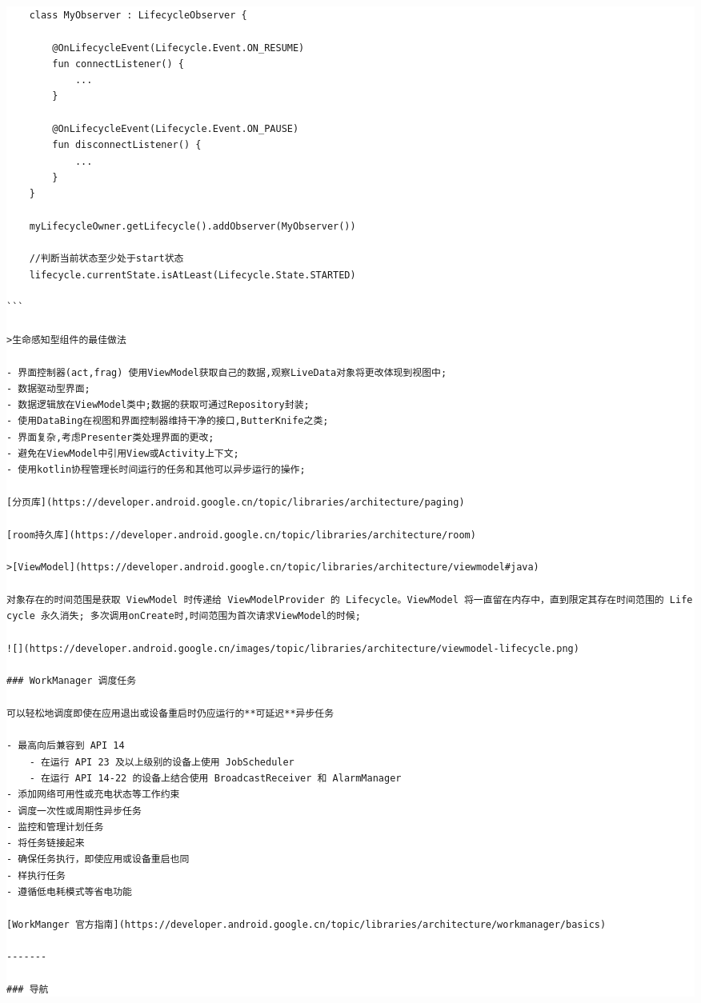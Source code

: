 ````
	class MyObserver : LifecycleObserver {

        @OnLifecycleEvent(Lifecycle.Event.ON_RESUME)
        fun connectListener() {
            ...
        }

        @OnLifecycleEvent(Lifecycle.Event.ON_PAUSE)
        fun disconnectListener() {
            ...
        }
    }

    myLifecycleOwner.getLifecycle().addObserver(MyObserver())

	//判断当前状态至少处于start状态
	lifecycle.currentState.isAtLeast(Lifecycle.State.STARTED)

```

>生命感知型组件的最佳做法

- 界面控制器(act,frag) 使用ViewModel获取自己的数据,观察LiveData对象将更改体现到视图中;
- 数据驱动型界面; 
- 数据逻辑放在ViewModel类中;数据的获取可通过Repository封装;
- 使用DataBing在视图和界面控制器维持干净的接口,ButterKnife之类;
- 界面复杂,考虑Presenter类处理界面的更改;
- 避免在ViewModel中引用View或Activity上下文;
- 使用kotlin协程管理长时间运行的任务和其他可以异步运行的操作;

[分页库](https://developer.android.google.cn/topic/libraries/architecture/paging)

[room持久库](https://developer.android.google.cn/topic/libraries/architecture/room)

>[ViewModel](https://developer.android.google.cn/topic/libraries/architecture/viewmodel#java)

对象存在的时间范围是获取 ViewModel 时传递给 ViewModelProvider 的 Lifecycle。ViewModel 将一直留在内存中，直到限定其存在时间范围的 Lifecycle 永久消失; 多次调用onCreate时,时间范围为首次请求ViewModel的时候;

![](https://developer.android.google.cn/images/topic/libraries/architecture/viewmodel-lifecycle.png)

### WorkManager 调度任务

可以轻松地调度即使在应用退出或设备重启时仍应运行的**可延迟**异步任务

- 最高向后兼容到 API 14
	- 在运行 API 23 及以上级别的设备上使用 JobScheduler
	- 在运行 API 14-22 的设备上结合使用 BroadcastReceiver 和 AlarmManager
- 添加网络可用性或充电状态等工作约束
- 调度一次性或周期性异步任务
- 监控和管理计划任务
- 将任务链接起来
- 确保任务执行，即使应用或设备重启也同
- 样执行任务
- 遵循低电耗模式等省电功能

[WorkManger 官方指南](https://developer.android.google.cn/topic/libraries/architecture/workmanager/basics)

-------

### 导航
````